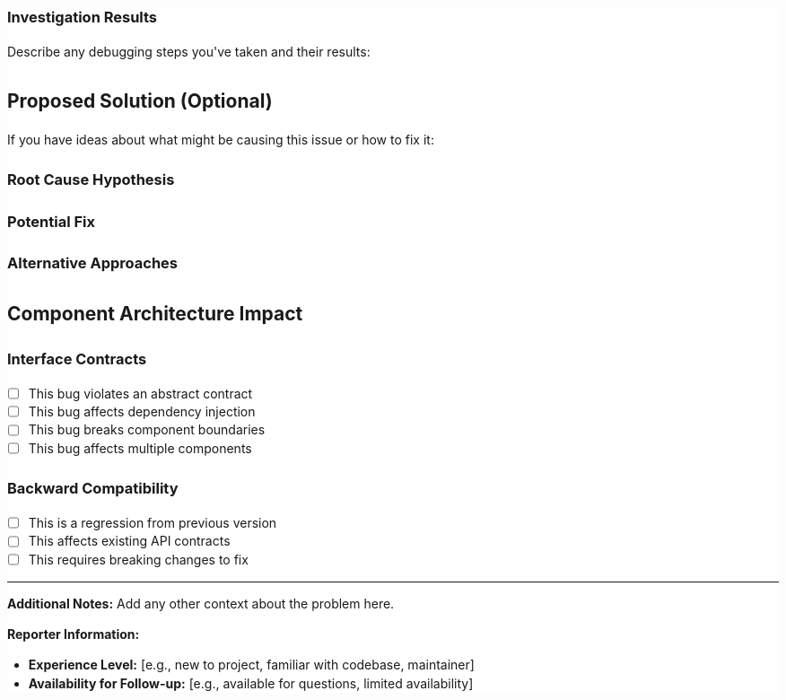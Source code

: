 ### Investigation Results
Describe any debugging steps you've taken and their results:

## Proposed Solution (Optional)

If you have ideas about what might be causing this issue or how to fix it:

### Root Cause Hypothesis


### Potential Fix


### Alternative Approaches


## Component Architecture Impact

### Interface Contracts
- [ ] This bug violates an abstract contract
- [ ] This bug affects dependency injection
- [ ] This bug breaks component boundaries
- [ ] This bug affects multiple components

### Backward Compatibility
- [ ] This is a regression from previous version
- [ ] This affects existing API contracts
- [ ] This requires breaking changes to fix

---

**Additional Notes:**
Add any other context about the problem here.

**Reporter Information:**
- **Experience Level:** [e.g., new to project, familiar with codebase, maintainer]
- **Availability for Follow-up:** [e.g., available for questions, limited availability]
